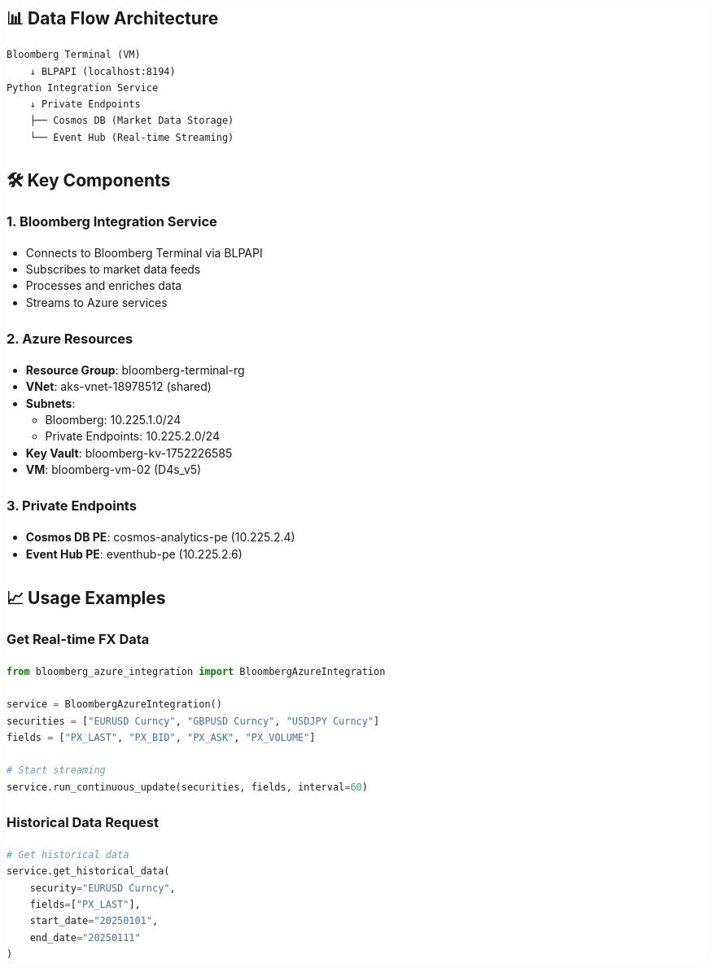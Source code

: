 ## 📊 Data Flow Architecture

```
Bloomberg Terminal (VM)
    ↓ BLPAPI (localhost:8194)
Python Integration Service
    ↓ Private Endpoints
    ├── Cosmos DB (Market Data Storage)
    └── Event Hub (Real-time Streaming)
```

## 🛠️ Key Components

### 1. Bloomberg Integration Service
- Connects to Bloomberg Terminal via BLPAPI
- Subscribes to market data feeds
- Processes and enriches data
- Streams to Azure services

### 2. Azure Resources
- **Resource Group**: bloomberg-terminal-rg
- **VNet**: aks-vnet-18978512 (shared)
- **Subnets**: 
  - Bloomberg: 10.225.1.0/24
  - Private Endpoints: 10.225.2.0/24
- **Key Vault**: bloomberg-kv-1752226585
- **VM**: bloomberg-vm-02 (D4s_v5)

### 3. Private Endpoints
- **Cosmos DB PE**: cosmos-analytics-pe (10.225.2.4)
- **Event Hub PE**: eventhub-pe (10.225.2.6)

## 📈 Usage Examples

### Get Real-time FX Data
```python
from bloomberg_azure_integration import BloombergAzureIntegration

service = BloombergAzureIntegration()
securities = ["EURUSD Curncy", "GBPUSD Curncy", "USDJPY Curncy"]
fields = ["PX_LAST", "PX_BID", "PX_ASK", "PX_VOLUME"]

# Start streaming
service.run_continuous_update(securities, fields, interval=60)
```

### Historical Data Request
```python
# Get historical data
service.get_historical_data(
    security="EURUSD Curncy",
    fields=["PX_LAST"],
    start_date="20250101",
    end_date="20250111"
)
```
